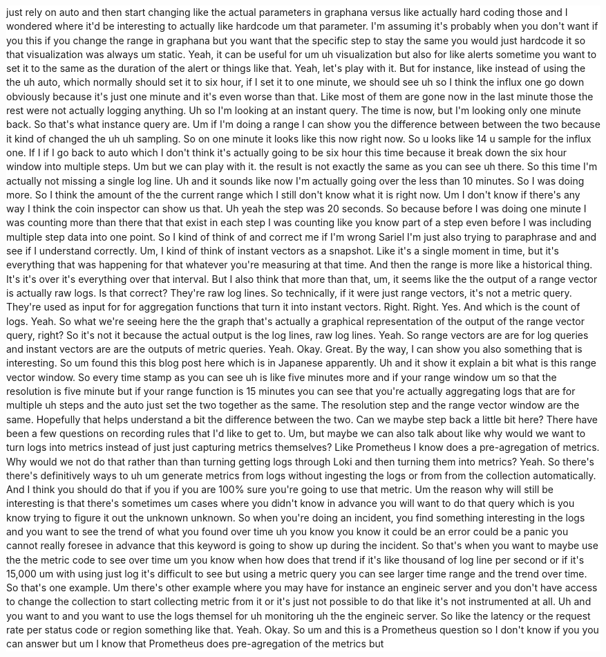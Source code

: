 just rely on auto and then start changing like the actual parameters in graphana versus like actually hard coding those and I wondered where it'd be interesting to actually like hardcode um that parameter. I'm assuming it's probably when you don't want if you this if you change the range in graphana but you want that the specific step to stay the same you would just hardcode it so that visualization was always um static. Yeah, it can be useful for um uh visualization but also for like alerts sometime you want to set it to the same as the duration of the alert or things like that. Yeah, let's play with it. But for instance, like instead of using the the uh auto, which normally should set it to six hour, if I set it to one minute, we should see uh so I think the influx one go down obviously because it's just one minute and it's even worse than that. Like most of them are gone now in the last minute those the rest were not actually logging anything. Uh so I'm looking at an instant query. The time is now, but I'm looking only one minute back. So that's what instance query are. Um if I'm doing a range I can show you the difference between between the two because it kind of changed the uh uh sampling. So on one minute it looks like this now right now. So u looks like 14 u sample for the influx one. If I if I go back to auto which I don't think it's actually going to be six hour this time because it break down the six hour window into multiple steps. Um but we can play with it. the result is not exactly the same as you can see uh there. So this time I'm actually not missing a single log line. Uh and it sounds like now I'm actually going over the less than 10 minutes. So I was doing more. So I think the amount of the the current range which I still don't know what it is right now. Um I don't know if there's any way I think the coin inspector can show us that. Uh yeah the step was 20 seconds. So because before I was doing one minute I was counting more than there that that exist in each step I was counting like you know part of a step even before I was including multiple step data into one point. So I kind of think of and correct me if I'm wrong Sariel I'm just also trying to paraphrase and and see if I understand correctly. Um, I kind of think of instant vectors as a snapshot. Like it's a single moment in time, but it's everything that was happening for that whatever you're measuring at that time. And then the range is more like a historical thing. It's it's over it's everything over that interval. But I also think that more than that, um, it seems like the the output of a range vector is actually raw logs. Is that correct? They're raw log lines. So technically, if it were just range vectors, it's not a metric query. They're used as input for for aggregation functions that turn it into instant vectors. Right. Right. Yes. And which is the count of logs. Yeah. So what we're seeing here the the graph that's actually a graphical representation of the output of the range vector query, right? So it's not it because the actual output is the log lines, raw log lines. Yeah. So range vectors are are for log queries and instant vectors are are the outputs of metric queries. Yeah. Okay. Great. By the way, I can show you also something that is interesting. So um found this this blog post here which is in Japanese apparently. Uh and it show it explain a bit what is this range vector window. So every time stamp as you can see uh is like five minutes more and if your range window um so that the resolution is five minute but if your range function is 15 minutes you can see that you're actually aggregating logs that are for multiple uh steps and the auto just set the two together as the same. The resolution step and the range vector window are the same. Hopefully that helps understand a bit the difference between the two. Can we maybe step back a little bit here? There have been a few questions on recording rules that I'd like to get to. Um, but maybe we can also talk about like why would we want to turn logs into metrics instead of just just capturing metrics themselves? Like Prometheus I know does a pre-agregation of metrics. Why would we not do that rather than than turning getting logs through Loki and then turning them into metrics? Yeah. So there's there's definitively ways to uh um generate metrics from logs without ingesting the logs or from from the collection automatically. And I think you should do that if you if you are 100% sure you're going to use that metric. Um the reason why will still be interesting is that there's sometimes um cases where you didn't know in advance you will want to do that query which is you know trying to figure it out the unknown unknown. So when you're doing an incident, you find something interesting in the logs and you want to see the trend of what you found over time uh you know you know it could be an error could be a panic you cannot really foresee in advance that this keyword is going to show up during the incident. So that's when you want to maybe use the the metric code to see over time um you know when how does that trend if it's like thousand of log line per second or if it's 15,000 um with using just log it's difficult to see but using a metric query you can see larger time range and the trend over time. So that's one example. Um there's other example where you may have for instance an engineic server and you don't have access to change the collection to start collecting metric from it or it's just not possible to do that like it's not instrumented at all. Uh and you want to and you want to use the logs themsel for uh monitoring uh the the engineic server. So like the latency or the request rate per status code or region something like that. Yeah. Okay. So um and this is a Prometheus question so I don't know if you you can answer but um I know that Prometheus does pre-agregation of the metrics but